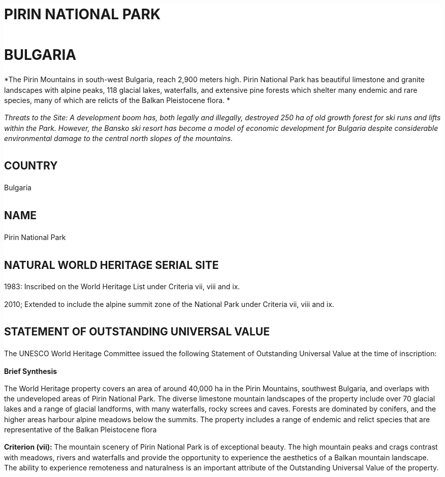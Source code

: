 PIRIN NATIONAL PARK
===================

BULGARIA
========

*The Pirin Mountains in south-west Bulgaria, reach 2,900 meters high.
Pirin National Park has beautiful limestone and granite landscapes with
alpine peaks, 118 glacial lakes, waterfalls, and extensive pine forests
which shelter many endemic and rare species, many of which are relicts
of the Balkan Pleistocene flora. *

*Threats to the Site: A development boom has, both legally and
illegally, destroyed 250 ha of old growth forest for ski runs and lifts
within the Park. However, the Bansko ski resort has become a model of
economic development for Bulgaria despite considerable environmental
damage to the central north slopes of the mountains.*

COUNTRY
-------

Bulgaria

NAME
----

Pirin National Park

NATURAL WORLD HERITAGE SERIAL SITE
----------------------------------

1983: Inscribed on the World Heritage List under Criteria vii, viii and
ix.

2010; Extended to include the alpine summit zone of the National Park
under Criteria vii, viii and ix.

STATEMENT OF OUTSTANDING UNIVERSAL VALUE
----------------------------------------

The UNESCO World Heritage Committee issued the following Statement of
Outstanding Universal Value at the time of inscription:

**Brief Synthesis**

The World Heritage property covers an area of around 40,000 ha in the
Pirin Mountains, southwest Bulgaria, and overlaps with the undeveloped
areas of Pirin National Park. The diverse limestone mountain landscapes
of the property include over 70 glacial lakes and a range of glacial
landforms, with many waterfalls, rocky screes and caves. Forests are
dominated by conifers, and the higher areas harbour alpine meadows below
the summits. The property includes a range of endemic and relict species
that are representative of the Balkan Pleistocene flora

**Criterion (vii):** The mountain scenery of Pirin National Park is of
exceptional beauty. The high mountain peaks and crags contrast with
meadows, rivers and waterfalls and provide the opportunity to experience
the aesthetics of a Balkan mountain landscape. The ability to experience
remoteness and naturalness is an important attribute of the Outstanding
Universal Value of the property.
